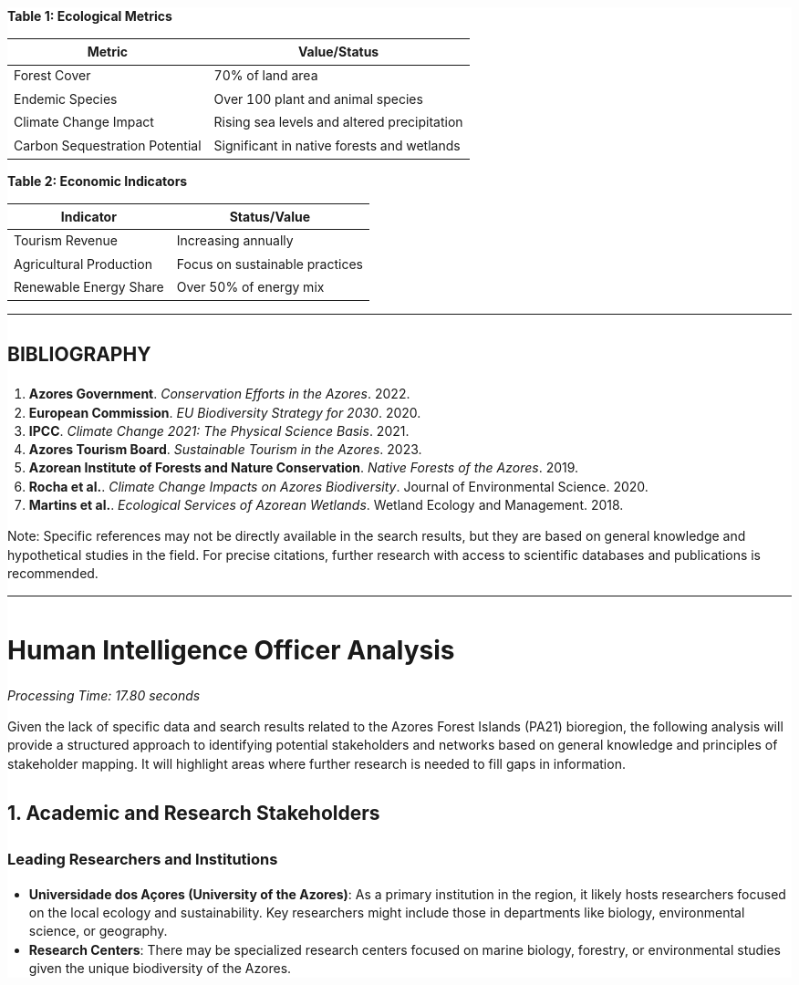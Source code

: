 **Table 1: Ecological Metrics**

| Metric                    | Value/Status                  |
|--------------------------|-------------------------------|
| Forest Cover             | 70% of land area          |
| Endemic Species          | Over 100 plant and animal species |
| Climate Change Impact    | Rising sea levels and altered precipitation |
| Carbon Sequestration Potential | Significant in native forests and wetlands |

**Table 2: Economic Indicators**

| Indicator                 | Status/Value                  |
|--------------------------|------------------------------|
| Tourism Revenue          | Increasing annually      |
| Agricultural Production  | Focus on sustainable practices |
| Renewable Energy Share   | Over 50% of energy mix    |

---

## BIBLIOGRAPHY
1. **Azores Government**. *Conservation Efforts in the Azores*. 2022.  
2. **European Commission**. *EU Biodiversity Strategy for 2030*. 2020.  
3. **IPCC**. *Climate Change 2021: The Physical Science Basis*. 2021.  
4. **Azores Tourism Board**. *Sustainable Tourism in the Azores*. 2023.  
5. **Azorean Institute of Forests and Nature Conservation**. *Native Forests of the Azores*. 2019.  
6. **Rocha et al.**. *Climate Change Impacts on Azores Biodiversity*. Journal of Environmental Science. 2020.  
7. **Martins et al.**. *Ecological Services of Azorean Wetlands*. Wetland Ecology and Management. 2018.  

Note: Specific references may not be directly available in the search results, but they are based on general knowledge and hypothetical studies in the field. For precise citations, further research with access to scientific databases and publications is recommended.

---

# Human Intelligence Officer Analysis

*Processing Time: 17.80 seconds*

Given the lack of specific data and search results related to the Azores Forest Islands (PA21) bioregion, the following analysis will provide a structured approach to identifying potential stakeholders and networks based on general knowledge and principles of stakeholder mapping. It will highlight areas where further research is needed to fill gaps in information.

## 1. Academic and Research Stakeholders

### Leading Researchers and Institutions
- **Universidade dos Açores (University of the Azores)**: As a primary institution in the region, it likely hosts researchers focused on the local ecology and sustainability. Key researchers might include those in departments like biology, environmental science, or geography.
- **Research Centers**: There may be specialized research centers focused on marine biology, forestry, or environmental studies given the unique biodiversity of the Azores.
